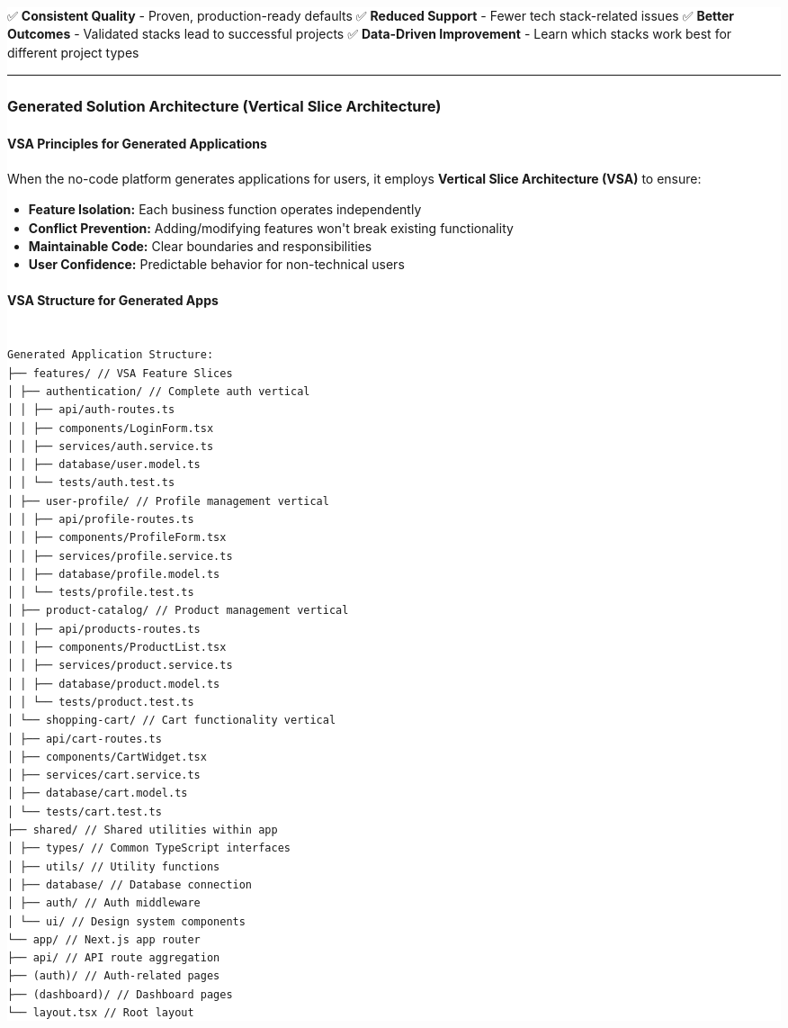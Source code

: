✅ **Consistent Quality** - Proven, production-ready defaults
✅ **Reduced Support** - Fewer tech stack-related issues
✅ **Better Outcomes** - Validated stacks lead to successful projects
✅ **Data-Driven Improvement** - Learn which stacks work best for different project types

---

### Generated Solution Architecture (Vertical Slice Architecture)

#### VSA Principles for Generated Applications

When the no-code platform generates applications for users, it employs **Vertical Slice Architecture (VSA)** to ensure:

- **Feature Isolation:** Each business function operates independently
- **Conflict Prevention:** Adding/modifying features won't break existing functionality
- **Maintainable Code:** Clear boundaries and responsibilities
- **User Confidence:** Predictable behavior for non-technical users

#### VSA Structure for Generated Apps

```

Generated Application Structure:
├── features/ // VSA Feature Slices
│ ├── authentication/ // Complete auth vertical
│ │ ├── api/auth-routes.ts
│ │ ├── components/LoginForm.tsx
│ │ ├── services/auth.service.ts
│ │ ├── database/user.model.ts
│ │ └── tests/auth.test.ts
│ ├── user-profile/ // Profile management vertical
│ │ ├── api/profile-routes.ts
│ │ ├── components/ProfileForm.tsx
│ │ ├── services/profile.service.ts
│ │ ├── database/profile.model.ts
│ │ └── tests/profile.test.ts
│ ├── product-catalog/ // Product management vertical
│ │ ├── api/products-routes.ts
│ │ ├── components/ProductList.tsx
│ │ ├── services/product.service.ts
│ │ ├── database/product.model.ts
│ │ └── tests/product.test.ts
│ └── shopping-cart/ // Cart functionality vertical
│ ├── api/cart-routes.ts
│ ├── components/CartWidget.tsx
│ ├── services/cart.service.ts
│ ├── database/cart.model.ts
│ └── tests/cart.test.ts
├── shared/ // Shared utilities within app
│ ├── types/ // Common TypeScript interfaces
│ ├── utils/ // Utility functions
│ ├── database/ // Database connection
│ ├── auth/ // Auth middleware
│ └── ui/ // Design system components
└── app/ // Next.js app router
├── api/ // API route aggregation
├── (auth)/ // Auth-related pages
├── (dashboard)/ // Dashboard pages
└── layout.tsx // Root layout

```

